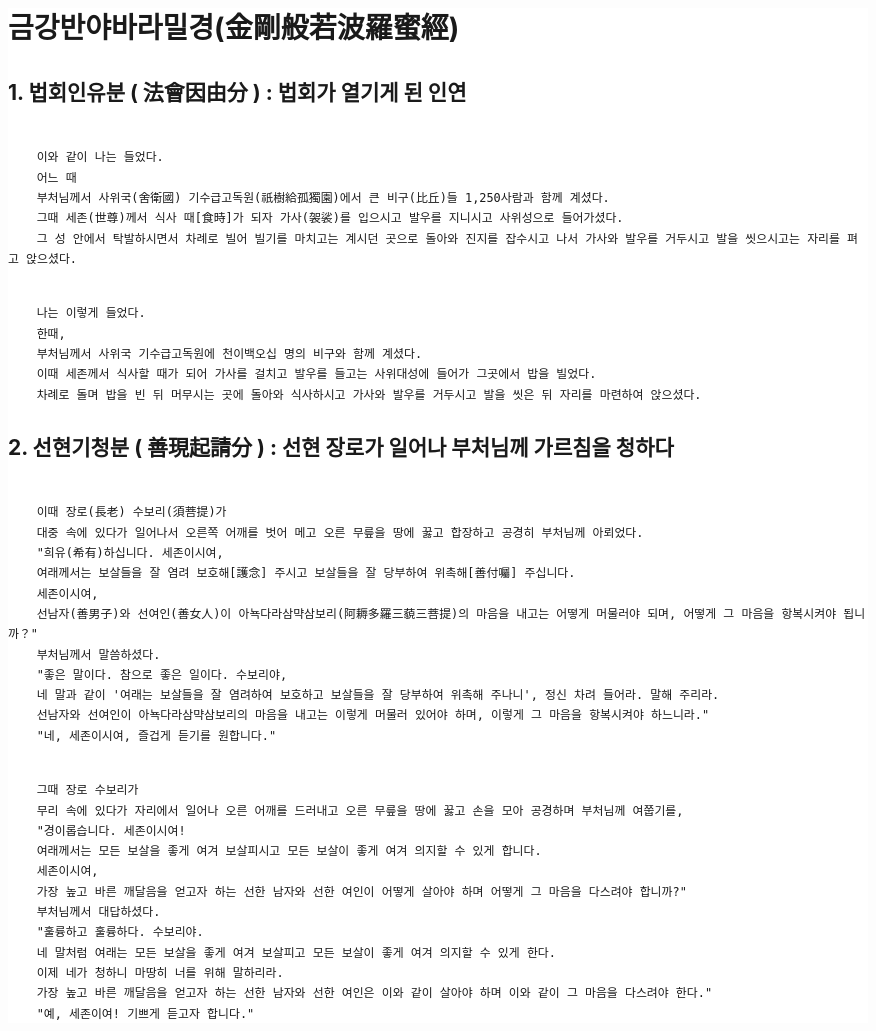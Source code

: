 # 금강반야바라밀경(金剛般若波羅蜜經)

## 1. 법회인유분 ( 法會因由分 ) : 법회가 열기게 된 인연

```html

    이와 같이 나는 들었다.
    어느 때
    부처님께서 사위국(舍衛國) 기수급고독원(祇樹給孤獨園)에서 큰 비구(比丘)들 1,250사람과 함께 계셨다.
    그때 세존(世尊)께서 식사 때[食時]가 되자 가사(袈裟)를 입으시고 발우를 지니시고 사위성으로 들어가셨다.
    그 성 안에서 탁발하시면서 차례로 빌어 빌기를 마치고는 계시던 곳으로 돌아와 진지를 잡수시고 나서 가사와 발우를 거두시고 발을 씻으시고는 자리를 펴고 앉으셨다.

```

```html

    나는 이렇게 들었다.
    한때, 
    부처님께서 사위국 기수급고독원에 천이백오십 명의 비구와 함께 계셨다. 
    이때 세존께서 식사할 때가 되어 가사를 걸치고 발우를 들고는 사위대성에 들어가 그곳에서 밥을 빌었다. 
    차례로 돌며 밥을 빈 뒤 머무시는 곳에 돌아와 식사하시고 가사와 발우를 거두시고 발을 씻은 뒤 자리를 마련하여 앉으셨다.

```

## 2. 선현기청분 ( 善現起請分 ) : 선현 장로가 일어나 부처님께 가르침을 청하다

```html

    이때 장로(長老) 수보리(須菩提)가 
    대중 속에 있다가 일어나서 오른쪽 어깨를 벗어 메고 오른 무릎을 땅에 꿇고 합장하고 공경히 부처님께 아뢰었다.
    "희유(希有)하십니다. 세존이시여, 
    여래께서는 보살들을 잘 염려 보호해[護念] 주시고 보살들을 잘 당부하여 위촉해[善付囑] 주십니다. 
    세존이시여, 
    선남자(善男子)와 선여인(善女人)이 아뇩다라삼먁삼보리(阿耨多羅三藐三菩提)의 마음을 내고는 어떻게 머물러야 되며, 어떻게 그 마음을 항복시켜야 됩니까？"
    부처님께서 말씀하셨다.
    "좋은 말이다. 참으로 좋은 일이다. 수보리야, 
    네 말과 같이 '여래는 보살들을 잘 염려하여 보호하고 보살들을 잘 당부하여 위촉해 주나니', 정신 차려 들어라. 말해 주리라.
    선남자와 선여인이 아뇩다라삼먁삼보리의 마음을 내고는 이렇게 머물러 있어야 하며, 이렇게 그 마음을 항복시켜야 하느니라."
    "네, 세존이시여, 즐겁게 듣기를 원합니다."

```

```html

    그때 장로 수보리가 
    무리 속에 있다가 자리에서 일어나 오른 어깨를 드러내고 오른 무릎을 땅에 꿇고 손을 모아 공경하며 부처님께 여쭙기를, 
    "경이롭습니다. 세존이시여! 
    여래께서는 모든 보살을 좋게 여겨 보살피시고 모든 보살이 좋게 여겨 의지할 수 있게 합니다. 
    세존이시여, 
    가장 높고 바른 깨달음을 얻고자 하는 선한 남자와 선한 여인이 어떻게 살아야 하며 어떻게 그 마음을 다스려야 합니까?" 
    부처님께서 대답하셨다. 
    "훌륭하고 훌륭하다. 수보리야.
    네 말처럼 여래는 모든 보살을 좋게 여겨 보살피고 모든 보살이 좋게 여겨 의지할 수 있게 한다. 
    이제 네가 청하니 마땅히 너를 위해 말하리라. 
    가장 높고 바른 깨달음을 얻고자 하는 선한 남자와 선한 여인은 이와 같이 살아야 하며 이와 같이 그 마음을 다스려야 한다." 
    "예, 세존이여! 기쁘게 듣고자 합니다."

```
